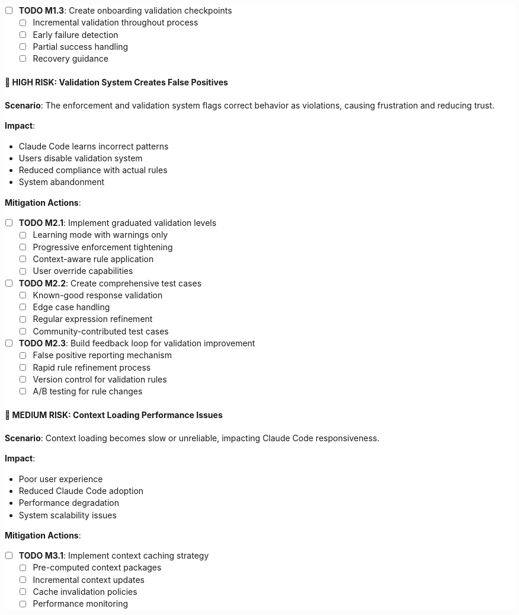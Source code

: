 - [ ] **TODO M1.3**: Create onboarding validation checkpoints
  - [ ] Incremental validation throughout process
  - [ ] Early failure detection
  - [ ] Partial success handling
  - [ ] Recovery guidance

#### 🚨 **HIGH RISK: Validation System Creates False Positives**

**Scenario**: The enforcement and validation system flags correct behavior as violations, causing frustration and
reducing trust.

**Impact**:
- Claude Code learns incorrect patterns
- Users disable validation system
- Reduced compliance with actual rules
- System abandonment

**Mitigation Actions**:
- [ ] **TODO M2.1**: Implement graduated validation levels
  - [ ] Learning mode with warnings only
  - [ ] Progressive enforcement tightening
  - [ ] Context-aware rule application
  - [ ] User override capabilities

- [ ] **TODO M2.2**: Create comprehensive test cases
  - [ ] Known-good response validation
  - [ ] Edge case handling
  - [ ] Regular expression refinement
  - [ ] Community-contributed test cases

- [ ] **TODO M2.3**: Build feedback loop for validation improvement
  - [ ] False positive reporting mechanism
  - [ ] Rapid rule refinement process
  - [ ] Version control for validation rules
  - [ ] A/B testing for rule changes

#### 🔶 **MEDIUM RISK: Context Loading Performance Issues**

**Scenario**: Context loading becomes slow or unreliable, impacting Claude Code responsiveness.

**Impact**:
- Poor user experience
- Reduced Claude Code adoption
- Performance degradation
- System scalability issues

**Mitigation Actions**:
- [ ] **TODO M3.1**: Implement context caching strategy
  - [ ] Pre-computed context packages
  - [ ] Incremental context updates
  - [ ] Cache invalidation policies
  - [ ] Performance monitoring
